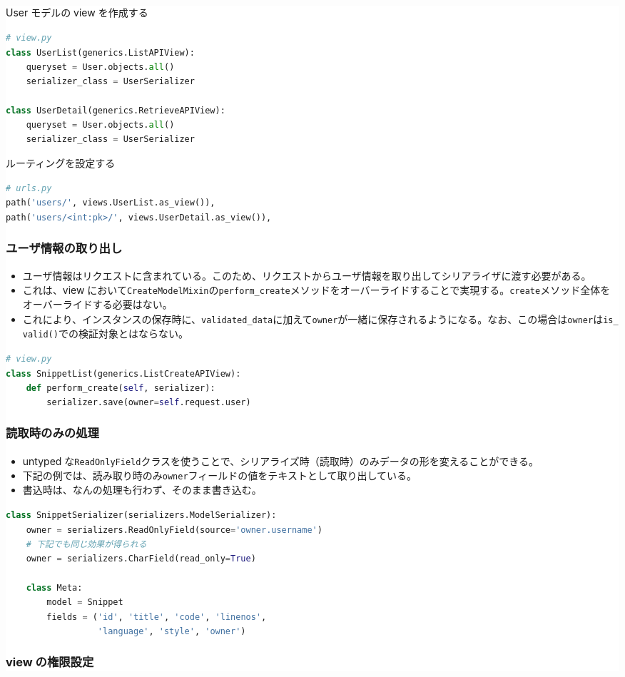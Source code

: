 User モデルの view を作成する

```py
# view.py
class UserList(generics.ListAPIView):
    queryset = User.objects.all()
    serializer_class = UserSerializer

class UserDetail(generics.RetrieveAPIView):
    queryset = User.objects.all()
    serializer_class = UserSerializer
```

ルーティングを設定する

```py
# urls.py
path('users/', views.UserList.as_view()),
path('users/<int:pk>/', views.UserDetail.as_view()),
```

### ユーザ情報の取り出し

- ユーザ情報はリクエストに含まれている。このため、リクエストからユーザ情報を取り出してシリアライザに渡す必要がある。
- これは、view において`CreateModelMixin`の`perform_create`メソッドをオーバーライドすることで実現する。`create`メソッド全体をオーバーライドする必要はない。
- これにより、インスタンスの保存時に、`validated_data`に加えて`owner`が一緒に保存されるようになる。なお、この場合は`owner`は`is_valid()`での検証対象とはならない。

```py
# view.py
class SnippetList(generics.ListCreateAPIView):
    def perform_create(self, serializer):
        serializer.save(owner=self.request.user)
```

### 読取時のみの処理

- untyped な`ReadOnlyField`クラスを使うことで、シリアライズ時（読取時）のみデータの形を変えることができる。
- 下記の例では、読み取り時のみ`owner`フィールドの値をテキストとして取り出している。
- 書込時は、なんの処理も行わず、そのまま書き込む。

```py
class SnippetSerializer(serializers.ModelSerializer):
    owner = serializers.ReadOnlyField(source='owner.username')
    # 下記でも同じ効果が得られる
    owner = serializers.CharField(read_only=True)

    class Meta:
        model = Snippet
        fields = ('id', 'title', 'code', 'linenos',
                  'language', 'style', 'owner')
```

### view の権限設定
